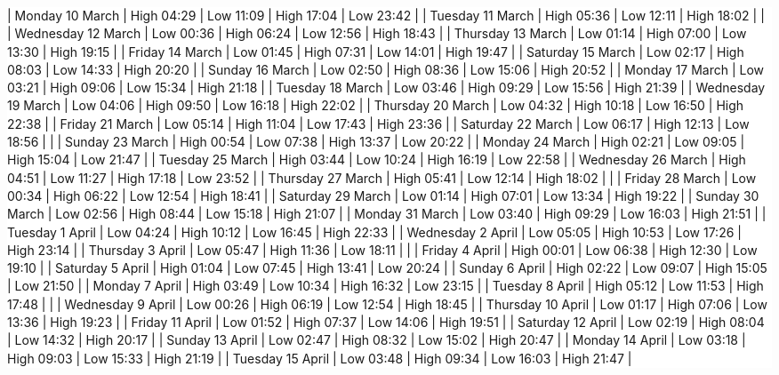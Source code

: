 | Monday 10 March | High 04:29 | Low 11:09 | High 17:04 | Low 23:42 | 
| Tuesday 11 March | High 05:36 | Low 12:11 | High 18:02 |  | 
| Wednesday 12 March | Low 00:36 | High 06:24 | Low 12:56 | High 18:43 | 
| Thursday 13 March | Low 01:14 | High 07:00 | Low 13:30 | High 19:15 | 
| Friday 14 March | Low 01:45 | High 07:31 | Low 14:01 | High 19:47 | 
| Saturday 15 March | Low 02:17 | High 08:03 | Low 14:33 | High 20:20 | 
| Sunday 16 March | Low 02:50 | High 08:36 | Low 15:06 | High 20:52 | 
| Monday 17 March | Low 03:21 | High 09:06 | Low 15:34 | High 21:18 | 
| Tuesday 18 March | Low 03:46 | High 09:29 | Low 15:56 | High 21:39 | 
| Wednesday 19 March | Low 04:06 | High 09:50 | Low 16:18 | High 22:02 | 
| Thursday 20 March | Low 04:32 | High 10:18 | Low 16:50 | High 22:38 | 
| Friday 21 March | Low 05:14 | High 11:04 | Low 17:43 | High 23:36 | 
| Saturday 22 March | Low 06:17 | High 12:13 | Low 18:56 |  | 
| Sunday 23 March | High 00:54 | Low 07:38 | High 13:37 | Low 20:22 | 
| Monday 24 March | High 02:21 | Low 09:05 | High 15:04 | Low 21:47 | 
| Tuesday 25 March | High 03:44 | Low 10:24 | High 16:19 | Low 22:58 | 
| Wednesday 26 March | High 04:51 | Low 11:27 | High 17:18 | Low 23:52 | 
| Thursday 27 March | High 05:41 | Low 12:14 | High 18:02 |  | 
| Friday 28 March | Low 00:34 | High 06:22 | Low 12:54 | High 18:41 | 
| Saturday 29 March | Low 01:14 | High 07:01 | Low 13:34 | High 19:22 | 
| Sunday 30 March | Low 02:56 | High 08:44 | Low 15:18 | High 21:07 | 
| Monday 31 March | Low 03:40 | High 09:29 | Low 16:03 | High 21:51 | 
| Tuesday 1 April | Low 04:24 | High 10:12 | Low 16:45 | High 22:33 | 
| Wednesday 2 April | Low 05:05 | High 10:53 | Low 17:26 | High 23:14 | 
| Thursday 3 April | Low 05:47 | High 11:36 | Low 18:11 |  | 
| Friday 4 April | High 00:01 | Low 06:38 | High 12:30 | Low 19:10 | 
| Saturday 5 April | High 01:04 | Low 07:45 | High 13:41 | Low 20:24 | 
| Sunday 6 April | High 02:22 | Low 09:07 | High 15:05 | Low 21:50 | 
| Monday 7 April | High 03:49 | Low 10:34 | High 16:32 | Low 23:15 | 
| Tuesday 8 April | High 05:12 | Low 11:53 | High 17:48 |  | 
| Wednesday 9 April | Low 00:26 | High 06:19 | Low 12:54 | High 18:45 | 
| Thursday 10 April | Low 01:17 | High 07:06 | Low 13:36 | High 19:23 | 
| Friday 11 April | Low 01:52 | High 07:37 | Low 14:06 | High 19:51 | 
| Saturday 12 April | Low 02:19 | High 08:04 | Low 14:32 | High 20:17 | 
| Sunday 13 April | Low 02:47 | High 08:32 | Low 15:02 | High 20:47 | 
| Monday 14 April | Low 03:18 | High 09:03 | Low 15:33 | High 21:19 | 
| Tuesday 15 April | Low 03:48 | High 09:34 | Low 16:03 | High 21:47 | 